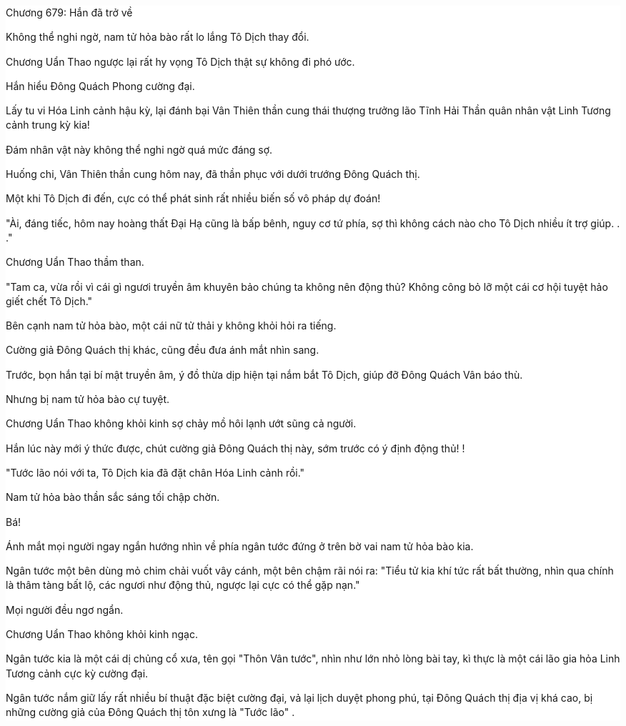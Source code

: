




Chương 679: Hắn đã trở về


Không thể nghi ngờ, nam tử hỏa bào rất lo lắng Tô Dịch thay đổi.

Chương Uẩn Thao ngược lại rất hy vọng Tô Dịch thật sự không đi phó ước.

Hắn hiểu Đông Quách Phong cường đại.

Lấy tu vi Hóa Linh cảnh hậu kỳ, lại đánh bại Vân Thiên thần cung thái thượng trưởng lão Tĩnh Hải Thần quân nhân vật Linh Tương cảnh trung kỳ kia!

Đám nhân vật này không thể nghi ngờ quá mức đáng sợ.

Huống chi, Vân Thiên thần cung hôm nay, đã thần phục với dưới trướng Đông Quách thị.

Một khi Tô Dịch đi đến, cực có thể phát sinh rất nhiều biến số vô pháp dự đoán!

"Ài, đáng tiếc, hôm nay hoàng thất Đại Hạ cũng là bấp bênh, nguy cơ tứ phía, sợ thì không cách nào cho Tô Dịch nhiều ít trợ giúp. . ."

Chương Uẩn Thao thầm than.

"Tam ca, vừa rồi vì cái gì ngươi truyền âm khuyên bảo chúng ta không nên động thủ? Không công bỏ lỡ một cái cơ hội tuyệt hảo giết chết Tô Dịch."

Bên cạnh nam tử hỏa bào, một cái nữ tử thải y không khỏi hỏi ra tiếng.

Cường giả Đông Quách thị khác, cũng đều đưa ánh mắt nhìn sang.

Trước, bọn hắn tại bí mật truyền âm, ý đồ thừa dịp hiện tại nắm bắt Tô Dịch, giúp đỡ Đông Quách Vân báo thù.

Nhưng bị nam tử hỏa bào cự tuyệt.

Chương Uẩn Thao không khỏi kinh sợ chảy mồ hôi lạnh ướt sũng cả người.

Hắn lúc này mới ý thức được, chút cường giả Đông Quách thị này, sớm trước có ý định động thủ! !

"Tước lão nói với ta, Tô Dịch kia đã đặt chân Hóa Linh cảnh rồi."

Nam tử hỏa bào thần sắc sáng tối chập chờn.

Bá!

Ánh mắt mọi người ngay ngắn hướng nhìn về phía ngân tước đứng ở trên bờ vai nam tử hỏa bào kia.

Ngân tước một bên dùng mỏ chim chải vuốt vây cánh, một bên chậm rãi nói ra: "Tiểu tử kia khí tức rất bất thường, nhìn qua chính là thâm tàng bất lộ, các ngươi như động thủ, ngược lại cực có thể gặp nạn."

Mọi người đều ngơ ngẩn.

Chương Uẩn Thao không khỏi kinh ngạc.

Ngân tước kia là một cái dị chủng cổ xưa, tên gọi "Thôn Vân tước", nhìn như lớn nhỏ lòng bài tay, kì thực là một cái lão gia hỏa Linh Tương cảnh cực kỳ cường đại.

Ngân tước nắm giữ lấy rất nhiều bí thuật đặc biệt cường đại, vả lại lịch duyệt phong phú, tại Đông Quách thị địa vị khá cao, bị những cường giả của Đông Quách thị tôn xưng là "Tước lão" .
